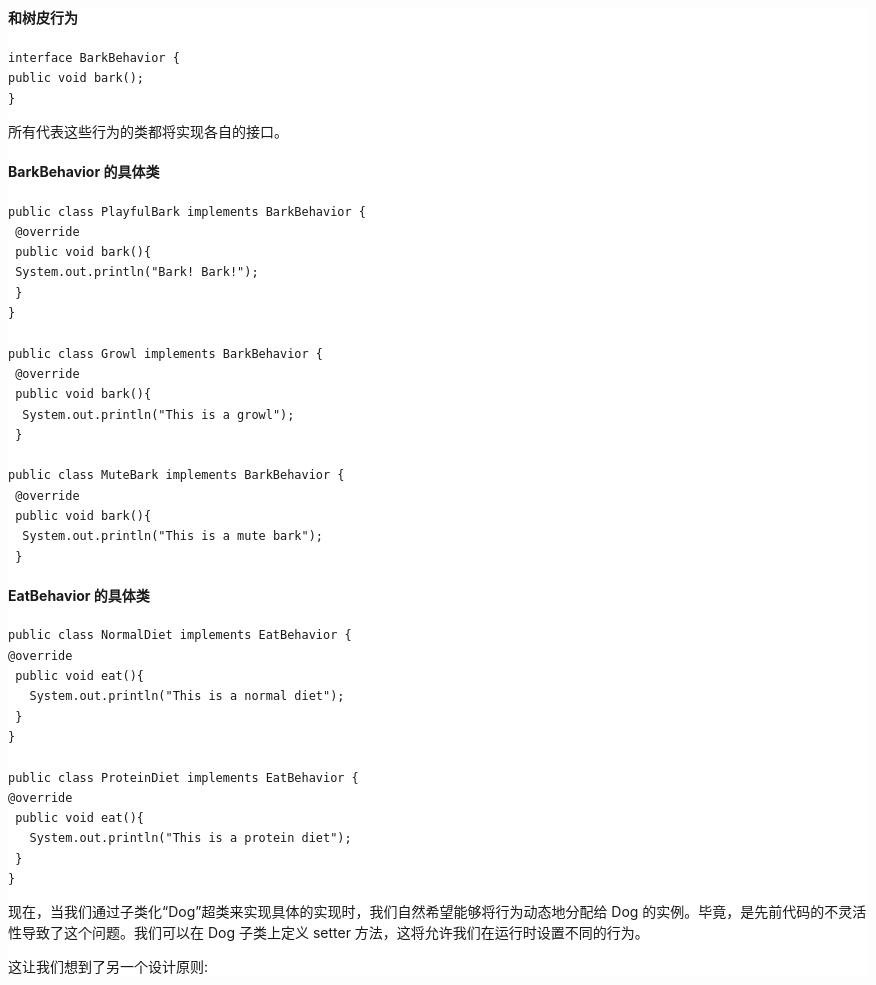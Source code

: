 #### 和树皮行为

```
interface BarkBehavior {
public void bark();
}
```

所有代表这些行为的类都将实现各自的接口。

#### BarkBehavior 的具体类

```
public class PlayfulBark implements BarkBehavior {
 @override
 public void bark(){
 System.out.println("Bark! Bark!");
 }
}

public class Growl implements BarkBehavior {
 @override
 public void bark(){
  System.out.println("This is a growl");
 }

public class MuteBark implements BarkBehavior {
 @override
 public void bark(){
  System.out.println("This is a mute bark");
 }
```

#### EatBehavior 的具体类

```
public class NormalDiet implements EatBehavior {
@override
 public void eat(){
   System.out.println("This is a normal diet");
 }
}

public class ProteinDiet implements EatBehavior {
@override
 public void eat(){
   System.out.println("This is a protein diet");
 }
}
```

现在，当我们通过子类化“Dog”超类来实现具体的实现时，我们自然希望能够将行为动态地分配给 Dog 的实例。毕竟，是先前代码的不灵活性导致了这个问题。我们可以在 Dog 子类上定义 setter 方法，这将允许我们在运行时设置不同的行为。

这让我们想到了另一个设计原则:
